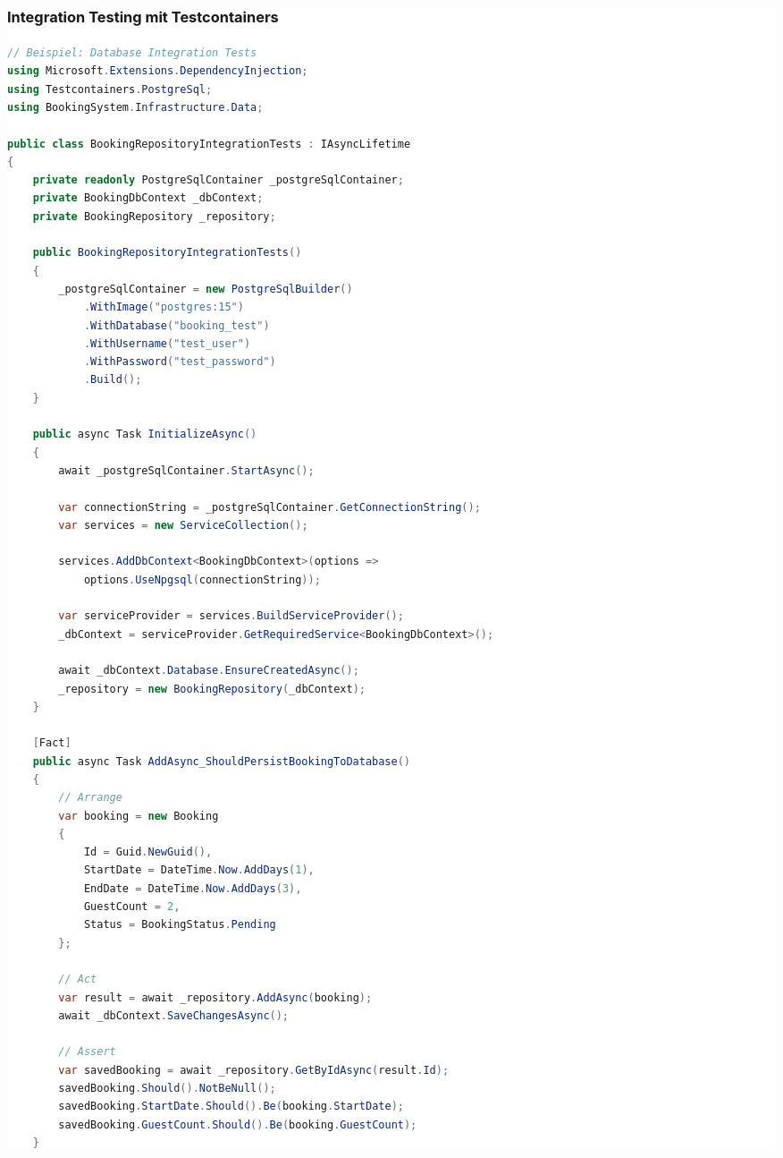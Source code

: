 ### Integration Testing mit Testcontainers
```csharp
// Beispiel: Database Integration Tests
using Microsoft.Extensions.DependencyInjection;
using Testcontainers.PostgreSql;
using BookingSystem.Infrastructure.Data;

public class BookingRepositoryIntegrationTests : IAsyncLifetime
{
    private readonly PostgreSqlContainer _postgreSqlContainer;
    private BookingDbContext _dbContext;
    private BookingRepository _repository;

    public BookingRepositoryIntegrationTests()
    {
        _postgreSqlContainer = new PostgreSqlBuilder()
            .WithImage("postgres:15")
            .WithDatabase("booking_test")
            .WithUsername("test_user")
            .WithPassword("test_password")
            .Build();
    }

    public async Task InitializeAsync()
    {
        await _postgreSqlContainer.StartAsync();

        var connectionString = _postgreSqlContainer.GetConnectionString();
        var services = new ServiceCollection();
        
        services.AddDbContext<BookingDbContext>(options =>
            options.UseNpgsql(connectionString));

        var serviceProvider = services.BuildServiceProvider();
        _dbContext = serviceProvider.GetRequiredService<BookingDbContext>();
        
        await _dbContext.Database.EnsureCreatedAsync();
        _repository = new BookingRepository(_dbContext);
    }

    [Fact]
    public async Task AddAsync_ShouldPersistBookingToDatabase()
    {
        // Arrange
        var booking = new Booking
        {
            Id = Guid.NewGuid(),
            StartDate = DateTime.Now.AddDays(1),
            EndDate = DateTime.Now.AddDays(3),
            GuestCount = 2,
            Status = BookingStatus.Pending
        };

        // Act
        var result = await _repository.AddAsync(booking);
        await _dbContext.SaveChangesAsync();

        // Assert
        var savedBooking = await _repository.GetByIdAsync(result.Id);
        savedBooking.Should().NotBeNull();
        savedBooking.StartDate.Should().Be(booking.StartDate);
        savedBooking.GuestCount.Should().Be(booking.GuestCount);
    }
```